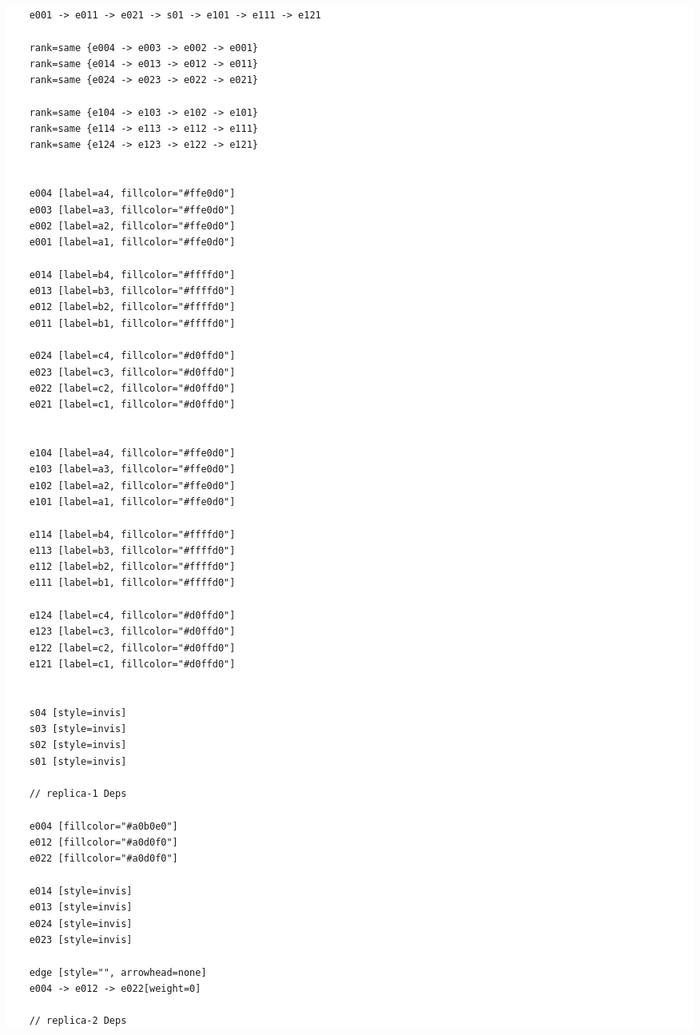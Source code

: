 ```graphviz
    e001 -> e011 -> e021 -> s01 -> e101 -> e111 -> e121

    rank=same {e004 -> e003 -> e002 -> e001}
    rank=same {e014 -> e013 -> e012 -> e011}
    rank=same {e024 -> e023 -> e022 -> e021}

    rank=same {e104 -> e103 -> e102 -> e101}
    rank=same {e114 -> e113 -> e112 -> e111}
    rank=same {e124 -> e123 -> e122 -> e121}


    e004 [label=a4, fillcolor="#ffe0d0"]
    e003 [label=a3, fillcolor="#ffe0d0"]
    e002 [label=a2, fillcolor="#ffe0d0"]
    e001 [label=a1, fillcolor="#ffe0d0"]

    e014 [label=b4, fillcolor="#ffffd0"]
    e013 [label=b3, fillcolor="#ffffd0"]
    e012 [label=b2, fillcolor="#ffffd0"]
    e011 [label=b1, fillcolor="#ffffd0"]

    e024 [label=c4, fillcolor="#d0ffd0"]
    e023 [label=c3, fillcolor="#d0ffd0"]
    e022 [label=c2, fillcolor="#d0ffd0"]
    e021 [label=c1, fillcolor="#d0ffd0"]


    e104 [label=a4, fillcolor="#ffe0d0"]
    e103 [label=a3, fillcolor="#ffe0d0"]
    e102 [label=a2, fillcolor="#ffe0d0"]
    e101 [label=a1, fillcolor="#ffe0d0"]

    e114 [label=b4, fillcolor="#ffffd0"]
    e113 [label=b3, fillcolor="#ffffd0"]
    e112 [label=b2, fillcolor="#ffffd0"]
    e111 [label=b1, fillcolor="#ffffd0"]

    e124 [label=c4, fillcolor="#d0ffd0"]
    e123 [label=c3, fillcolor="#d0ffd0"]
    e122 [label=c2, fillcolor="#d0ffd0"]
    e121 [label=c1, fillcolor="#d0ffd0"]


    s04 [style=invis]
    s03 [style=invis]
    s02 [style=invis]
    s01 [style=invis]

    // replica-1 Deps

    e004 [fillcolor="#a0b0e0"]
    e012 [fillcolor="#a0d0f0"]
    e022 [fillcolor="#a0d0f0"]

    e014 [style=invis]
    e013 [style=invis]
    e024 [style=invis]
    e023 [style=invis]

    edge [style="", arrowhead=none]
    e004 -> e012 -> e022[weight=0]

    // replica-2 Deps
```